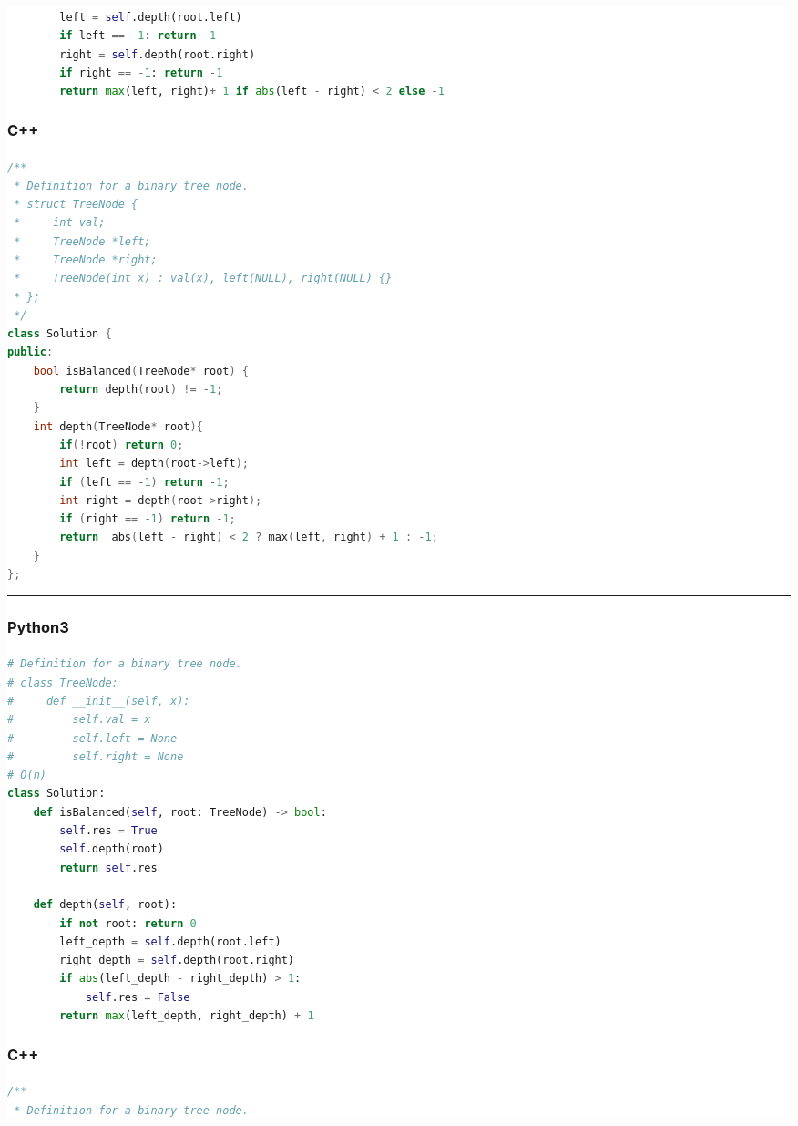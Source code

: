 ```python []
        left = self.depth(root.left)
        if left == -1: return -1
        right = self.depth(root.right)
        if right == -1: return -1
        return max(left, right)+ 1 if abs(left - right) < 2 else -1
```
### C++
```cpp []
/**
 * Definition for a binary tree node.
 * struct TreeNode {
 *     int val;
 *     TreeNode *left;
 *     TreeNode *right;
 *     TreeNode(int x) : val(x), left(NULL), right(NULL) {}
 * };
 */
class Solution {
public:
    bool isBalanced(TreeNode* root) {
        return depth(root) != -1;
    }
    int depth(TreeNode* root){
        if(!root) return 0;
        int left = depth(root->left);
        if (left == -1) return -1;
        int right = depth(root->right);
        if (right == -1) return -1;
        return  abs(left - right) < 2 ? max(left, right) + 1 : -1;
    }
};

```

---
### Python3
```python []
# Definition for a binary tree node.
# class TreeNode:
#     def __init__(self, x):
#         self.val = x
#         self.left = None
#         self.right = None
# O(n)
class Solution:
    def isBalanced(self, root: TreeNode) -> bool:
        self.res = True
        self.depth(root)
        return self.res

    def depth(self, root):
        if not root: return 0
        left_depth = self.depth(root.left)
        right_depth = self.depth(root.right)
        if abs(left_depth - right_depth) > 1:
            self.res = False
        return max(left_depth, right_depth) + 1
```
### C++
```cpp []
/**
 * Definition for a binary tree node.
```